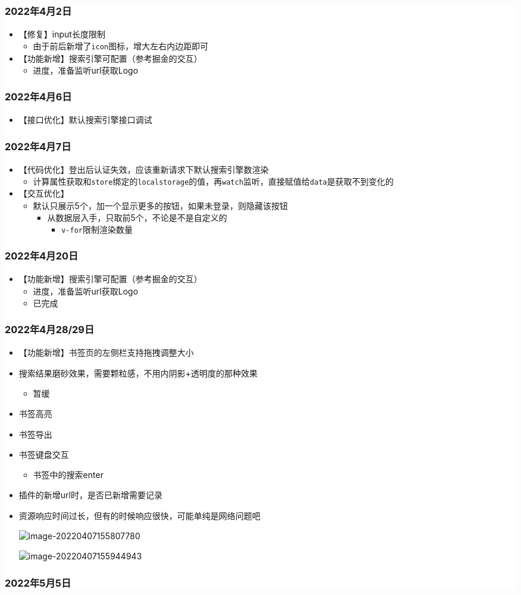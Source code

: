 ### 2022年4月2日

- 【修复】input长度限制
  - 由于前后新增了`icon`图标，增大左右内边距即可
- 【功能新增】搜索引擎可配置（参考掘金的交互）
  - 进度，准备监听url获取Logo

### 2022年4月6日

- 【接口优化】默认搜索引擎接口调试

### 2022年4月7日

- 【代码优化】登出后认证失效，应该重新请求下默认搜索引擎数渲染
  - 计算属性获取和`store`绑定的`localstorage`的值，再`watch`监听，直接赋值给`data`是获取不到变化的
- 【交互优化】
  - 默认只展示5个，加一个显示更多的按钮，如果未登录，则隐藏该按钮
    - 从数据层入手，只取前5个，不论是不是自定义的
      - `v-for`限制渲染数量

### 2022年4月20日

- 【功能新增】搜索引擎可配置（参考掘金的交互）
  - 进度，准备监听url获取Logo
  - 已完成

### 2022年4月28/29日

- 【功能新增】书签页的左侧栏支持拖拽调整大小





- 搜索结果磨砂效果，需要颗粒感，不用内阴影+透明度的那种效果

  - 暂缓

- 书签高亮

- 书签导出

- 书签键盘交互
  - 书签中的搜索enter

- 插件的新增url时，是否已新增需要记录

- 资源响应时间过长，但有的时候响应很快，可能单纯是网络问题吧

  ![image-20220407155807780](练习汇总.assets/image-20220407155807780.png)

  ![image-20220407155944943](练习汇总.assets/image-20220407155944943.png)

  

### 2022年5月5日

